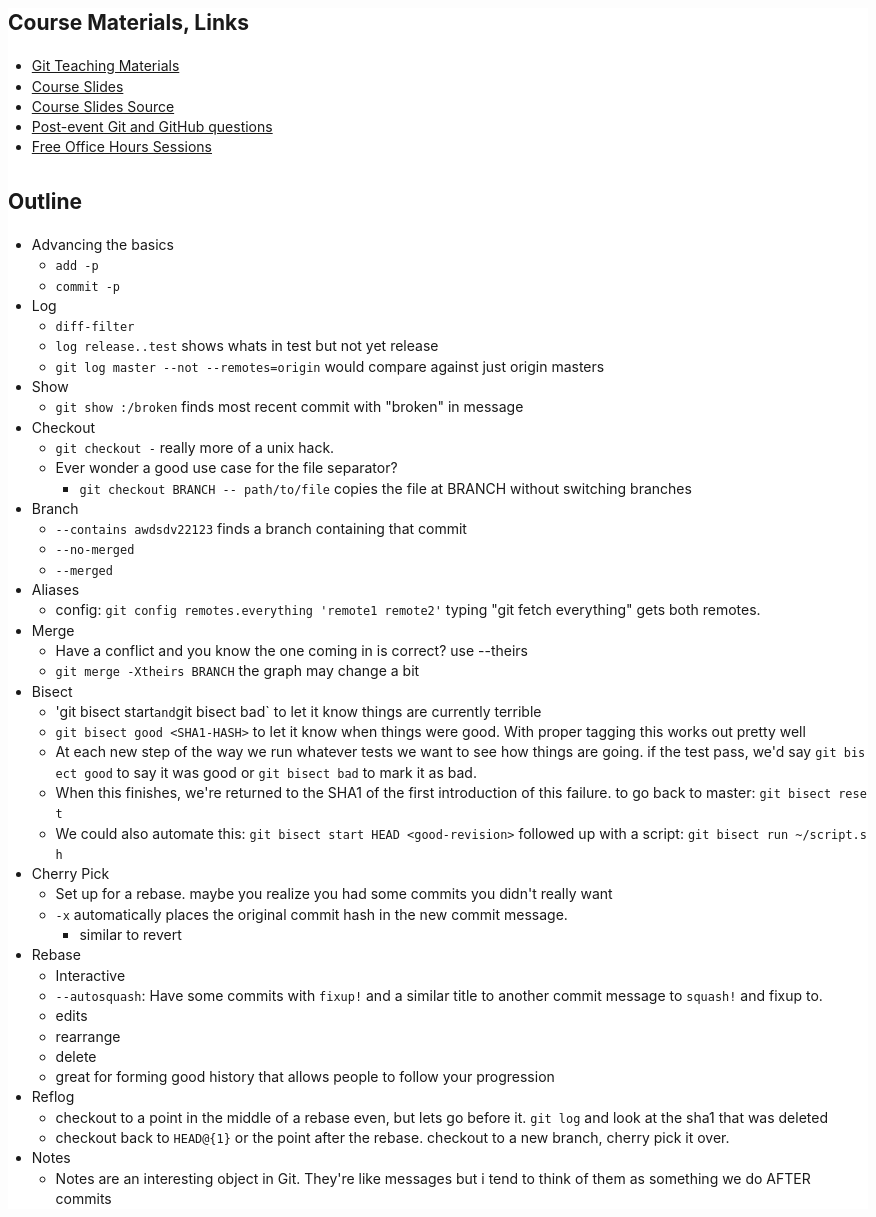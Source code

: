 ## Course Materials, Links
* [Git Teaching Materials](http://teach.github.com)
* [Course Slides](http://teach.github.com/presentations/)
* [Course Slides Source](https://github.com/github/teach.github.com/tree/gh-pages/presentations)
* [Post-event Git and GitHub questions](https://github.com/githubtraining/feedback/)
* [Free Office Hours Sessions](http://training.github.com/web/free-classes/)

## Outline

* Advancing the basics
  * `add -p`
  * `commit -p`
* Log
  * `diff-filter`
  * `log release..test` shows whats in test but not yet release
  * `git log master --not --remotes=origin` would compare against just origin masters
* Show
  * `git show :/broken` finds most recent commit with "broken" in message
* Checkout
  * `git checkout -` really more of a unix hack.
  * Ever wonder a good use case for the file separator?
    * `git checkout BRANCH -- path/to/file` copies the file at BRANCH without switching branches
* Branch
  * `--contains awdsdv22123` finds a branch containing that commit
  * `--no-merged`
  * `--merged`
* Aliases
  * config: `git config remotes.everything 'remote1 remote2'` typing "git fetch everything" gets both remotes.
* Merge
  * Have a conflict and you know the one coming in is correct? use --theirs
  * `git merge -Xtheirs BRANCH` the graph may change a bit
* Bisect
  * 'git bisect start` and `git bisect bad` to let it know things are currently terrible
  * `git bisect good <SHA1-HASH>` to let it know when things were good. With proper tagging this works out pretty well
  * At each new step of the way we run whatever tests we want to see how things are going. if the test pass, we'd say `git bisect good` to say it was good or `git bisect bad` to mark it as bad.
  * When this finishes, we're returned to the SHA1 of the first introduction of this failure. to go back to master: `git bisect reset`
  * We could also automate this: `git bisect start HEAD <good-revision>` followed up with a script: `git bisect run ~/script.sh`
* Cherry Pick
  * Set up for a rebase. maybe you realize you had some commits you didn't really want
  * `-x` automatically places the original commit hash in the new commit message.
    * similar to revert
* Rebase
  * Interactive
  * `--autosquash`: Have some commits with `fixup!` and a similar title to another commit message to `squash!` and fixup to.
  * edits
  * rearrange
  * delete
  * great for forming good history that allows people to follow your progression
* Reflog
  * checkout to a point in the middle of a rebase even, but lets go before it. `git log` and look at the sha1 that was deleted
  * checkout back to `HEAD@{1}` or the point after the rebase. checkout to a new branch, cherry pick it over.
* Notes
  * Notes are an interesting object in Git. They're like messages but i tend to think of them as something we do AFTER commits